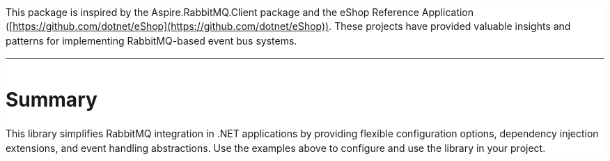 This package is inspired by the Aspire.RabbitMQ.Client package and the eShop Reference Application ([https://github.com/dotnet/eShop](https://github.com/dotnet/eShop)). These projects have provided valuable insights and patterns for implementing RabbitMQ-based event bus systems.

---

# Summary

This library simplifies RabbitMQ integration in .NET applications by providing flexible configuration options, dependency injection extensions, and event handling abstractions. Use the examples above to configure and use the library in your project.